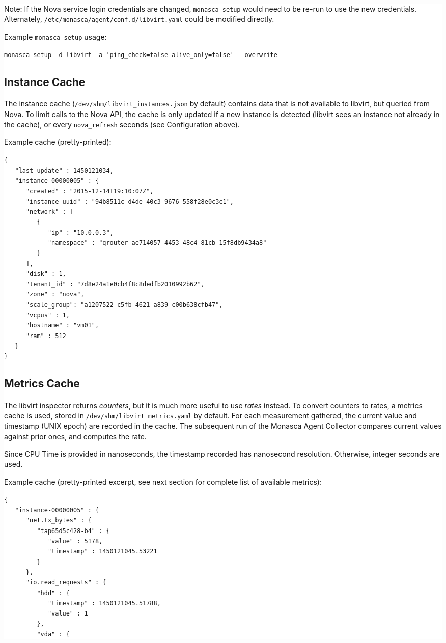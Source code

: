 Note: If the Nova service login credentials are changed, `monasca-setup` would need to be re-run to use the new credentials.  Alternately, `/etc/monasca/agent/conf.d/libvirt.yaml` could be modified directly.

Example `monasca-setup` usage:
```
monasca-setup -d libvirt -a 'ping_check=false alive_only=false' --overwrite
```

## Instance Cache
The instance cache (`/dev/shm/libvirt_instances.json` by default) contains data that is not available to libvirt, but queried from Nova.  To limit calls to the Nova API, the cache is only updated if a new instance is detected (libvirt sees an instance not already in the cache), or every `nova_refresh` seconds (see Configuration above).

Example cache (pretty-printed):
```
{
   "last_update" : 1450121034,
   "instance-00000005" : {
      "created" : "2015-12-14T19:10:07Z",
      "instance_uuid" : "94b8511c-d4de-40c3-9676-558f28e0c3c1",
      "network" : [
         {
            "ip" : "10.0.0.3",
            "namespace" : "qrouter-ae714057-4453-48c4-81cb-15f8db9434a8"
         }
      ],
      "disk" : 1,
      "tenant_id" : "7d8e24a1e0cb4f8c8dedfb2010992b62",
      "zone" : "nova",
      "scale_group": "a1207522-c5fb-4621-a839-c00b638cfb47",
      "vcpus" : 1,
      "hostname" : "vm01",
      "ram" : 512
   }
}
```

## Metrics Cache
The libvirt inspector returns *counters*, but it is much more useful to use *rates* instead.  To convert counters to rates, a metrics cache is used, stored in `/dev/shm/libvirt_metrics.yaml` by default.  For each measurement gathered, the current value and timestamp (UNIX epoch) are recorded in the cache.  The subsequent run of the Monasca Agent Collector compares current values against prior ones, and computes the rate.

Since CPU Time is provided in nanoseconds, the timestamp recorded has nanosecond resolution.  Otherwise, integer seconds are used.

Example cache (pretty-printed excerpt, see next section for complete list of available metrics):
```
{
   "instance-00000005" : {
      "net.tx_bytes" : {
         "tap65d5c428-b4" : {
            "value" : 5178,
            "timestamp" : 1450121045.53221
         }
      },
      "io.read_requests" : {
         "hdd" : {
            "timestamp" : 1450121045.51788,
            "value" : 1
         },
         "vda" : {
```